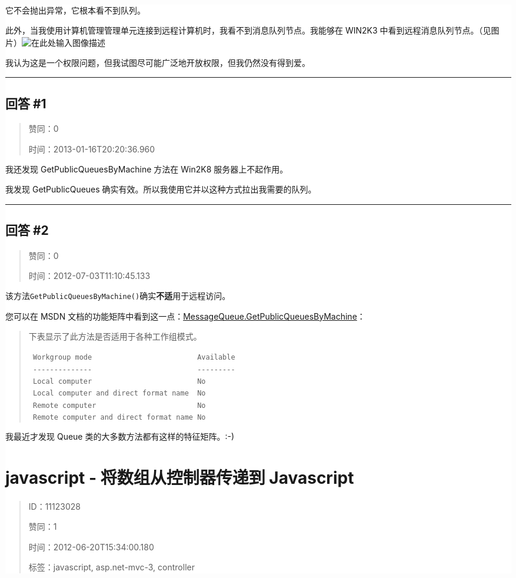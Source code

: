 它不会抛出异常，它根本看不到队列。

此外，当我使用计算机管理管理单元连接到远程计算机时，我看不到消息队列节点。我能够在 WIN2K3 中看到远程消息队列节点。（见图片）![在此处输入图像描述](../Images/cac65b8ea7049fc265b284568633c9a1.png)

我认为这是一个权限问题，但我试图尽可能广泛地开放权限，但我仍然没有得到爱。

* * *

## 回答 #1

> 赞同：0
> 
> 时间：2013-01-16T20:20:36.960

我还发现 GetPublicQueuesByMachine 方法在 Win2K8 服务器上不起作用。

我发现 GetPublicQueues 确实有效。所以我使用它并以这种方式拉出我需要的队列。

* * *

## 回答 #2

> 赞同：0
> 
> 时间：2012-07-03T11:10:45.133

该方法`GetPublicQueuesByMachine()`确实**不适**用于远程访问。

您可以在 MSDN 文档的功能矩阵中看到这一点：[MessageQueue.GetPublicQueuesByMachine](http://msdn.microsoft.com/en-us/library/system.messaging.messagequeue.getpublicqueuesbymachine.aspx)：

> 下表显示了此方法是否适用于各种工作组模式。
> 
> ```
>  Workgroup mode                         Available
>  --------------                         ---------
>  Local computer                         No
>  Local computer and direct format name  No
>  Remote computer                        No
>  Remote computer and direct format name No 
> ```

我最近才发现 Queue 类的大多数方法都有这样的特征矩阵。:-)

# javascript - 将数组从控制器传递到 Javascript

> ID：11123028
> 
> 赞同：1
> 
> 时间：2012-06-20T15:34:00.180
> 
> 标签：javascript, asp.net-mvc-3, controller
